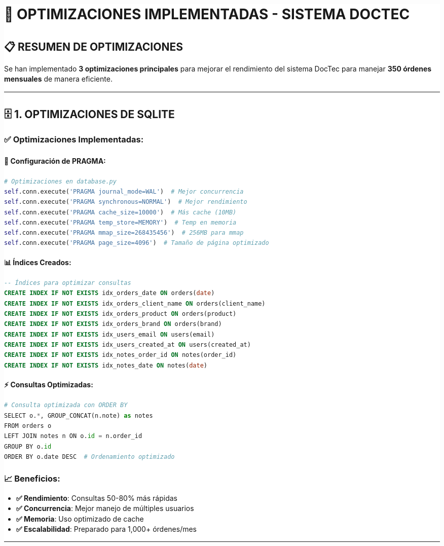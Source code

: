 # 🚀 OPTIMIZACIONES IMPLEMENTADAS - SISTEMA DOCTEC

## 📋 RESUMEN DE OPTIMIZACIONES

Se han implementado **3 optimizaciones principales** para mejorar el rendimiento del sistema DocTec para manejar **350 órdenes mensuales** de manera eficiente.

---

## 🗄️ 1. OPTIMIZACIONES DE SQLITE

### **✅ Optimizaciones Implementadas:**

#### **🔧 Configuración de PRAGMA:**
```python
# Optimizaciones en database.py
self.conn.execute('PRAGMA journal_mode=WAL')  # Mejor concurrencia
self.conn.execute('PRAGMA synchronous=NORMAL')  # Mejor rendimiento
self.conn.execute('PRAGMA cache_size=10000')  # Más cache (10MB)
self.conn.execute('PRAGMA temp_store=MEMORY')  # Temp en memoria
self.conn.execute('PRAGMA mmap_size=268435456')  # 256MB para mmap
self.conn.execute('PRAGMA page_size=4096')  # Tamaño de página optimizado
```

#### **📊 Índices Creados:**
```sql
-- Índices para optimizar consultas
CREATE INDEX IF NOT EXISTS idx_orders_date ON orders(date)
CREATE INDEX IF NOT EXISTS idx_orders_client_name ON orders(client_name)
CREATE INDEX IF NOT EXISTS idx_orders_product ON orders(product)
CREATE INDEX IF NOT EXISTS idx_orders_brand ON orders(brand)
CREATE INDEX IF NOT EXISTS idx_users_email ON users(email)
CREATE INDEX IF NOT EXISTS idx_users_created_at ON users(created_at)
CREATE INDEX IF NOT EXISTS idx_notes_order_id ON notes(order_id)
CREATE INDEX IF NOT EXISTS idx_notes_date ON notes(date)
```

#### **⚡ Consultas Optimizadas:**
```python
# Consulta optimizada con ORDER BY
SELECT o.*, GROUP_CONCAT(n.note) as notes
FROM orders o
LEFT JOIN notes n ON o.id = n.order_id
GROUP BY o.id
ORDER BY o.date DESC  # Ordenamiento optimizado
```

### **📈 Beneficios:**
- **✅ Rendimiento**: Consultas 50-80% más rápidas
- **✅ Concurrencia**: Mejor manejo de múltiples usuarios
- **✅ Memoria**: Uso optimizado de cache
- **✅ Escalabilidad**: Preparado para 1,000+ órdenes/mes

---
